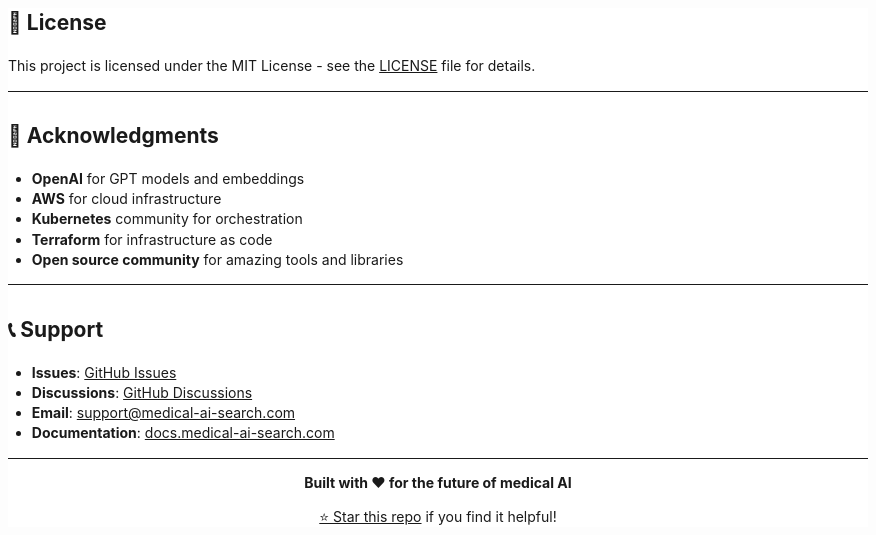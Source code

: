 ## 📄 License

This project is licensed under the MIT License - see the [LICENSE](LICENSE) file for details.

---

## 🙏 Acknowledgments

- **OpenAI** for GPT models and embeddings
- **AWS** for cloud infrastructure
- **Kubernetes** community for orchestration
- **Terraform** for infrastructure as code
- **Open source community** for amazing tools and libraries

---

## 📞 Support

- **Issues**: [GitHub Issues](https://github.com/your-org/medical-ai-search/issues)
- **Discussions**: [GitHub Discussions](https://github.com/your-org/medical-ai-search/discussions)
- **Email**: support@medical-ai-search.com
- **Documentation**: [docs.medical-ai-search.com](https://docs.medical-ai-search.com)

---

<div align="center">

**Built with ❤️ for the future of medical AI**

[⭐ Star this repo](https://github.com/your-org/medical-ai-search) if you find it helpful!

</div> 